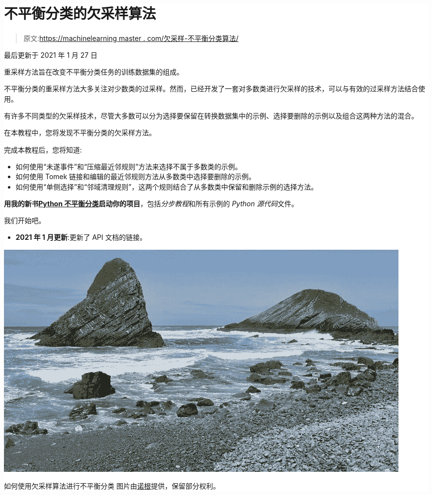 # 不平衡分类的欠采样算法

> 原文:[https://machinelearning master . com/欠采样-不平衡分类算法/](https://machinelearningmastery.com/undersampling-algorithms-for-imbalanced-classification/)

最后更新于 2021 年 1 月 27 日

重采样方法旨在改变不平衡分类任务的训练数据集的组成。

不平衡分类的重采样方法大多关注对少数类的过采样。然而，已经开发了一套对多数类进行欠采样的技术，可以与有效的过采样方法结合使用。

有许多不同类型的欠采样技术，尽管大多数可以分为选择要保留在转换数据集中的示例、选择要删除的示例以及组合这两种方法的混合。

在本教程中，您将发现不平衡分类的欠采样方法。

完成本教程后，您将知道:

*   如何使用“未遂事件”和“压缩最近邻规则”方法来选择不属于多数类的示例。
*   如何使用 Tomek 链接和编辑的最近邻规则方法从多数类中选择要删除的示例。
*   如何使用“单侧选择”和“邻域清理规则”，这两个规则结合了从多数类中保留和删除示例的选择方法。

**用我的新书[Python 不平衡分类](https://machinelearningmastery.com/imbalanced-classification-with-python/)启动你的项目**，包括*分步教程*和所有示例的 *Python 源代码*文件。

我们开始吧。

*   **2021 年 1 月更新**:更新了 API 文档的链接。

![How to Use Undersampling Algorithms for Imbalanced Classification](img/9ad9c07dee0382648564e478e88ca1a9.png)

如何使用欠采样算法进行不平衡分类
图片由[诺根](https://flickr.com/photos/vgd1951/40748796933/)提供，保留部分权利。
